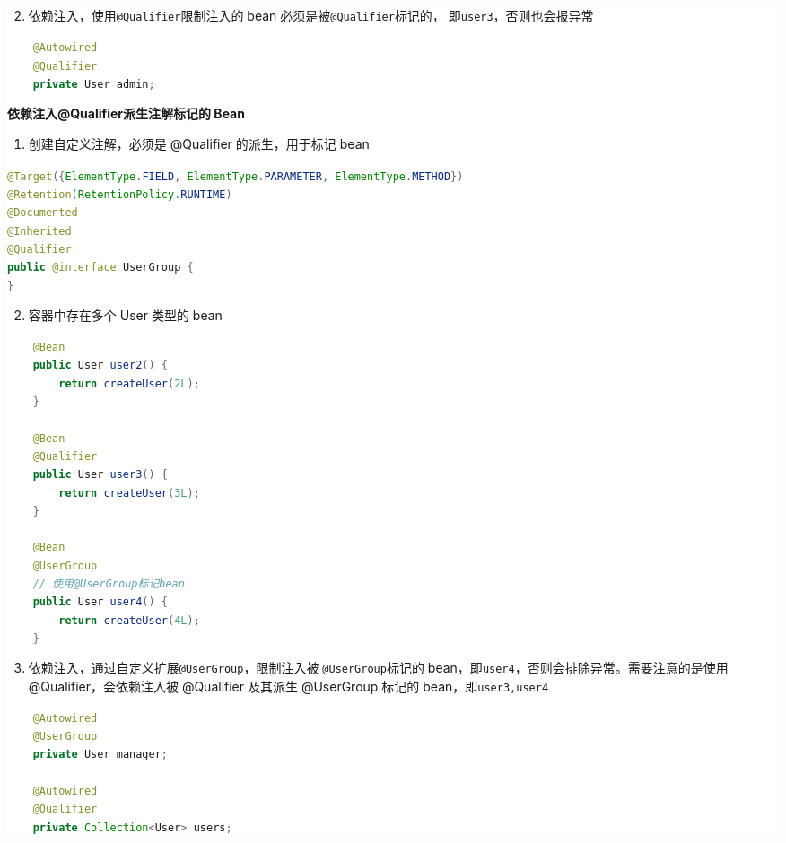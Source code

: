 2. 依赖注入，使用`@Qualifier`限制注入的 bean 必须是被`@Qualifier`标记的， 即`user3`，否则也会报异常

```java
    @Autowired
    @Qualifier
    private User admin;
```



**依赖注入@Qualifier派生注解标记的 Bean**

1. 创建自定义注解，必须是 @Qualifier 的派生，用于标记 bean

```java
@Target({ElementType.FIELD, ElementType.PARAMETER, ElementType.METHOD})
@Retention(RetentionPolicy.RUNTIME)
@Documented
@Inherited
@Qualifier
public @interface UserGroup {
}
```

2. 容器中存在多个 User 类型的 bean

```java
    @Bean
    public User user2() {
        return createUser(2L);
    }

    @Bean
    @Qualifier
    public User user3() {
        return createUser(3L);
    }

    @Bean
    @UserGroup
	// 使用@UserGroup标记bean
    public User user4() {
        return createUser(4L);
    }
```

3. 依赖注入，通过自定义扩展`@UserGroup`，限制注入被 `@UserGroup`标记的 bean，即`user4`，否则会排除异常。需要注意的是使用 @Qualifier，会依赖注入被 @Qualifier 及其派生 @UserGroup 标记的 bean，即`user3,user4`

```java
    @Autowired
    @UserGroup
    private User manager;

    @Autowired
    @Qualifier
    private Collection<User> users;
```

